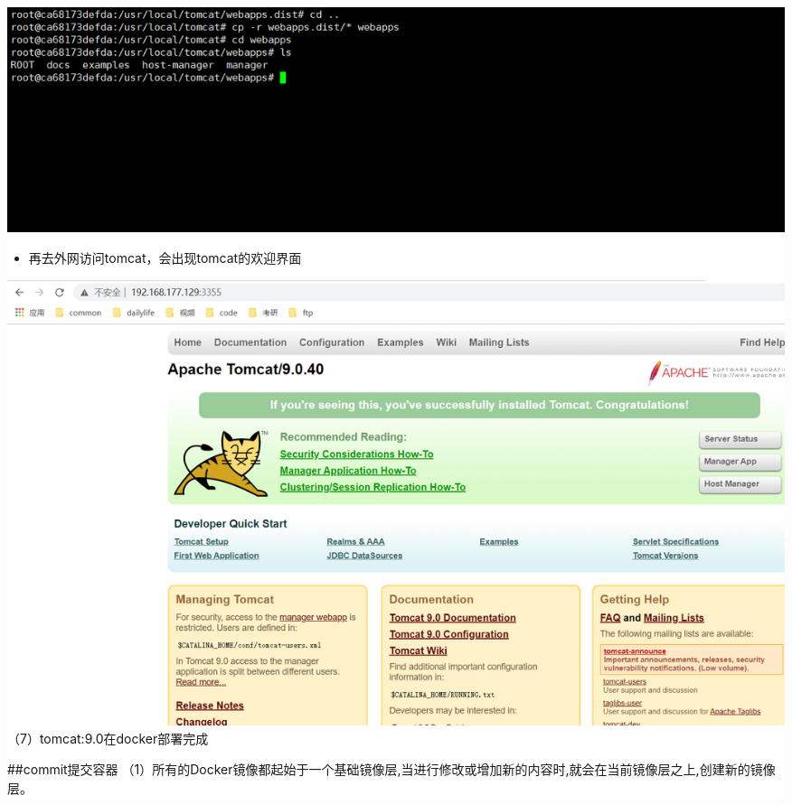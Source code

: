 ![](./assets/linux-study-1607138580247.png)

* 再去外网访问tomcat，会出现tomcat的欢迎界面

![](./assets/linux-study-1607138690054.png)
（7）tomcat:9.0在docker部署完成

##commit提交容器
（1）所有的Docker镜像都起始于一个基础镜像层,当进行修改或增加新的内容时,就会在当前镜像层之上,创建新的镜像层。

